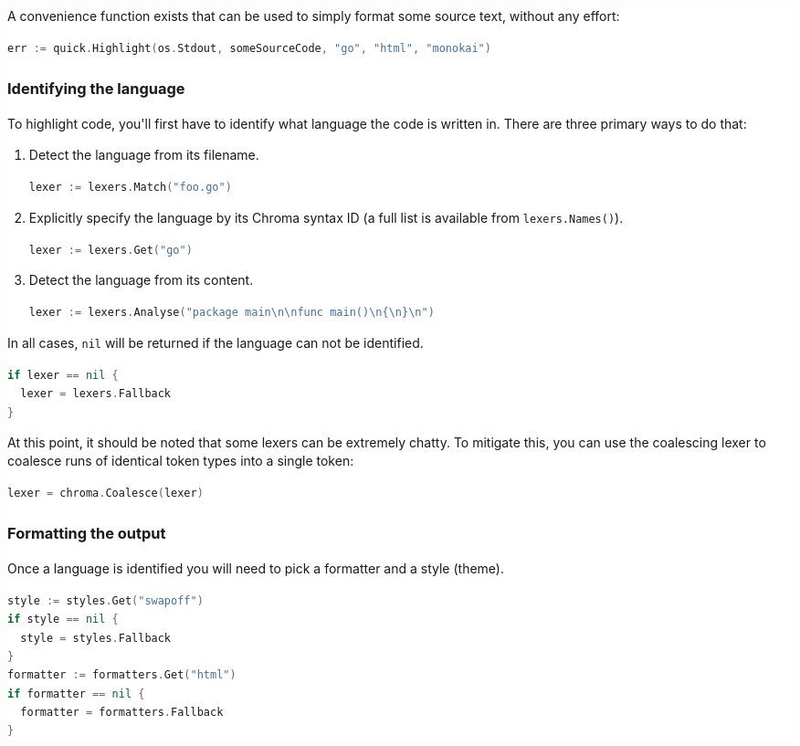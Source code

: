 A convenience function exists that can be used to simply format some source
text, without any effort:

```go
err := quick.Highlight(os.Stdout, someSourceCode, "go", "html", "monokai")
```

<a id="markdown-identifying-the-language" name="identifying-the-language"></a>
### Identifying the language

To highlight code, you'll first have to identify what language the code is
written in. There are three primary ways to do that:

1. Detect the language from its filename.

    ```go
    lexer := lexers.Match("foo.go")
    ```

3. Explicitly specify the language by its Chroma syntax ID (a full list is available from `lexers.Names()`).

    ```go
    lexer := lexers.Get("go")
    ```

3. Detect the language from its content.

    ```go
    lexer := lexers.Analyse("package main\n\nfunc main()\n{\n}\n")
    ```

In all cases, `nil` will be returned if the language can not be identified.

```go
if lexer == nil {
  lexer = lexers.Fallback
}
```

At this point, it should be noted that some lexers can be extremely chatty. To
mitigate this, you can use the coalescing lexer to coalesce runs of identical
token types into a single token:

```go
lexer = chroma.Coalesce(lexer)
```

<a id="markdown-formatting-the-output" name="formatting-the-output"></a>
### Formatting the output

Once a language is identified you will need to pick a formatter and a style (theme).

```go
style := styles.Get("swapoff")
if style == nil {
  style = styles.Fallback
}
formatter := formatters.Get("html")
if formatter == nil {
  formatter = formatters.Fallback
}
```
